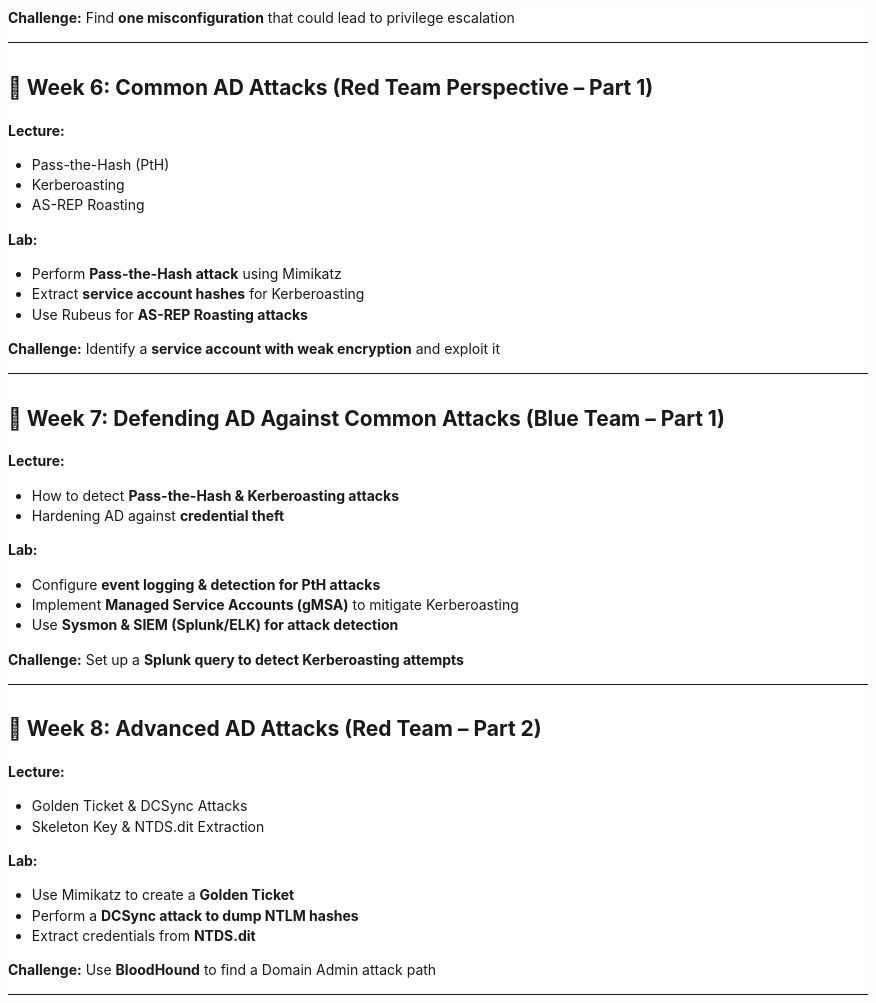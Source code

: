 **Challenge:** Find **one misconfiguration** that could lead to privilege escalation

---

## **🔹 Week 6: Common AD Attacks (Red Team Perspective – Part 1)**

**Lecture:**

- Pass-the-Hash (PtH)
- Kerberoasting
- AS-REP Roasting

**Lab:**

- Perform **Pass-the-Hash attack** using Mimikatz
- Extract **service account hashes** for Kerberoasting
- Use Rubeus for **AS-REP Roasting attacks**

**Challenge:** Identify a **service account with weak encryption** and exploit it

---

## **🔹 Week 7: Defending AD Against Common Attacks (Blue Team – Part 1)**

**Lecture:**

- How to detect **Pass-the-Hash & Kerberoasting attacks**
- Hardening AD against **credential theft**

**Lab:**

- Configure **event logging & detection for PtH attacks**
- Implement **Managed Service Accounts (gMSA)** to mitigate Kerberoasting
- Use **Sysmon & SIEM (Splunk/ELK) for attack detection**

**Challenge:** Set up a **Splunk query to detect Kerberoasting attempts**

---

## **🔹 Week 8: Advanced AD Attacks (Red Team – Part 2)**

**Lecture:**

- Golden Ticket & DCSync Attacks
- Skeleton Key & NTDS.dit Extraction

**Lab:**

- Use Mimikatz to create a **Golden Ticket**
- Perform a **DCSync attack to dump NTLM hashes**
- Extract credentials from **NTDS.dit**

**Challenge:** Use **BloodHound** to find a Domain Admin attack path

---
